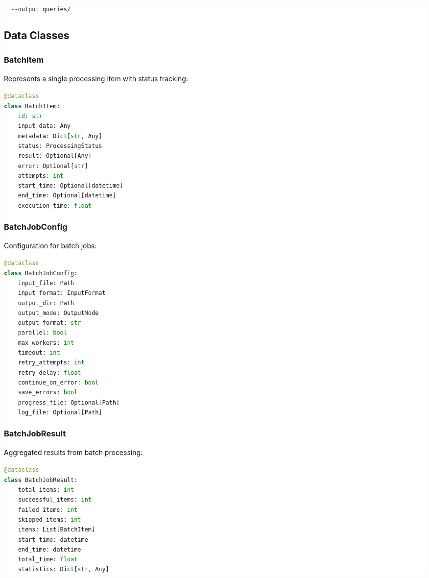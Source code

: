 ```bash
  --output queries/
```

## Data Classes

### BatchItem

Represents a single processing item with status tracking:

```python
@dataclass
class BatchItem:
    id: str
    input_data: Any
    metadata: Dict[str, Any]
    status: ProcessingStatus
    result: Optional[Any]
    error: Optional[str]
    attempts: int
    start_time: Optional[datetime]
    end_time: Optional[datetime]
    execution_time: float
```

### BatchJobConfig

Configuration for batch jobs:

```python
@dataclass
class BatchJobConfig:
    input_file: Path
    input_format: InputFormat
    output_dir: Path
    output_mode: OutputMode
    output_format: str
    parallel: bool
    max_workers: int
    timeout: int
    retry_attempts: int
    retry_delay: float
    continue_on_error: bool
    save_errors: bool
    progress_file: Optional[Path]
    log_file: Optional[Path]
```

### BatchJobResult

Aggregated results from batch processing:

```python
@dataclass
class BatchJobResult:
    total_items: int
    successful_items: int
    failed_items: int
    skipped_items: int
    items: List[BatchItem]
    start_time: datetime
    end_time: datetime
    total_time: float
    statistics: Dict[str, Any]
```
